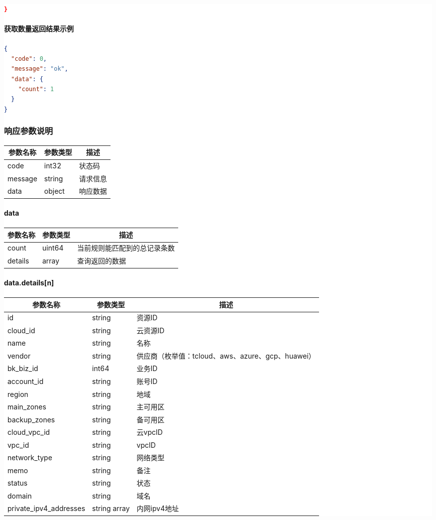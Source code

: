 ```json
}
```

#### 获取数量返回结果示例

```json
{
  "code": 0,
  "message": "ok",
  "data": {
    "count": 1
  }
}
```

### 响应参数说明

| 参数名称    | 参数类型   | 描述   |
|---------|--------|------|
| code    | int32  | 状态码  |
| message | string | 请求信息 |
| data    | object | 响应数据 |

#### data

| 参数名称    | 参数类型   | 描述             |
|---------|--------|----------------|
| count   | uint64 | 当前规则能匹配到的总记录条数 |
| details | array  | 查询返回的数据        |

#### data.details[n]

| 参数名称                   | 参数类型         | 描述                                    |
|------------------------|--------------|---------------------------------------|
| id                     | string       | 资源ID                                  |
| cloud_id               | string       | 云资源ID                                 |
| name                   | string       | 名称                                    |
| vendor                 | string       | 供应商（枚举值：tcloud、aws、azure、gcp、huawei）  |
| bk_biz_id              | int64        | 业务ID                                  |
| account_id             | string       | 账号ID                                  |
| region                 | string       | 地域                                    |
| main_zones             | string       | 主可用区                                  |
| backup_zones           | string       | 备可用区                                  |
| cloud_vpc_id           | string       | 云vpcID                                |
| vpc_id                 | string       | vpcID                                 |
| network_type           | string       | 网络类型                                  |
| memo                   | string       | 备注                                    |
| status                 | string       | 状态                                    |
| domain                 | string       | 域名                                    |
| private_ipv4_addresses | string array | 内网ipv4地址                              |